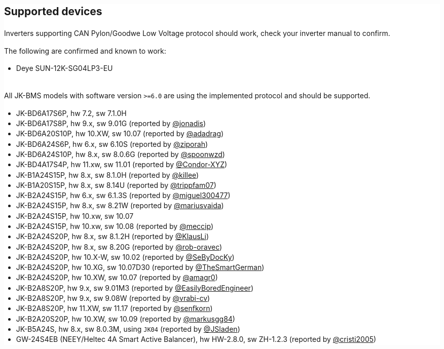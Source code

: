 ## Supported devices

Inverters supporting CAN Pylon/Goodwe Low Voltage protocol should work, check your inverter manual to confirm.

The following are confirmed and known to work:
* Deye SUN-12K-SG04LP3-EU

<br>All JK-BMS models with software version `>=6.0` are using the implemented protocol and should be supported.

* JK-BD6A17S6P, hw 7.2, sw 7.1.0H
* JK-BD6A17S8P, hw 9.x, sw 9.01G (reported by [@jonadis](https://github.com/syssi/esphome-jk-bms/issues/35#issuecomment-1035312712))
* JK-BD6A20S10P, hw 10.XW, sw 10.07 (reported by [@adadrag](https://github.com/syssi/esphome-jk-bms/issues/123))
* JK-BD6A24S6P, hw 6.x, sw 6.10S (reported by [@ziporah](https://github.com/syssi/esphome-jk-bms/issues/41))
* JK-BD6A24S10P, hw 8.x, sw 8.0.6G (reported by [@spoonwzd](https://github.com/syssi/esphome-jk-bms/issues/67#issuecomment-1093844076))
* JK-BD4A17S4P, hw 11.xw, sw 11.01 (reported by [@Condor-XYZ](https://github.com/syssi/esphome-jk-bms/issues/221))
* JK-B1A24S15P, hw 8.x, sw 8.1.0H (reported by [@killee](https://github.com/syssi/esphome-jk-bms/discussions/4))
* JK-B1A20S15P, hw 8.x, sw 8.14U (reported by  [@trippfam07](https://github.com/syssi/esphome-jk-bms/issues/31))
* JK-B2A24S15P, hw 6.x, sw 6.1.3S (reported by [@miguel300477](https://github.com/syssi/esphome-jk-bms/issues/57))
* JK-B2A24S15P, hw 8.x, sw 8.21W (reported by [@mariusvaida](https://github.com/syssi/esphome-jk-bms/issues/120))
* JK-B2A24S15P, hw 10.xw, sw 10.07
* JK-B2A24S15P, hw 10.xw, sw 10.08 (reported by [@meccip](https://github.com/syssi/esphome-jk-bms/discussions/175#discussioncomment-3687287))
* JK-B2A24S20P, hw 8.x, sw 8.1.2H (reported by [@KlausLi](https://github.com/syssi/esphome-jk-bms/issues/15#issuecomment-961447064))
* JK-B2A24S20P, hw 8.x, sw 8.20G (reported by [@rob-oravec](https://github.com/syssi/esphome-jk-bms/discussions/46))
* JK-B2A24S20P, hw 10.X-W, sw 10.02 (reported by [@SeByDocKy](https://github.com/syssi/esphome-jk-bms/issues/37#issuecomment-1040569576))
* JK-B2A24S20P, hw 10.XG, sw 10.07D30 (reported by [@TheSmartGerman](https://github.com/syssi/esphome-jk-bms/discussions/122))
* JK-B2A24S20P, hw 10.XW, sw 10.07 (reported by [@amagr0](https://github.com/syssi/esphome-jk-bms/issues/124#issuecomment-1166366196))
* JK-B2A8S20P,  hw 9.x, sw 9.01M3 (reported by [@EasilyBoredEngineer](https://github.com/syssi/esphome-jk-bms/discussions/110))
* JK-B2A8S20P, hw 9.x, sw 9.08W (reported by [@vrabi-cv](https://github.com/syssi/esphome-jk-bms/discussions/144#discussioncomment-3285901))
* JK-B2A8S20P, hw 11.XW, sw 11.17 (reported by [@senfkorn](https://github.com/syssi/esphome-jk-bms/issues/147))
* JK-B2A20S20P, hw 10.XW, sw 10.09 (reported by [@markusgg84](https://github.com/syssi/esphome-jk-bms/discussions/173))
* JK-B5A24S, hw 8.x, sw 8.0.3M, using `JK04` (reported by [@JSladen](https://github.com/syssi/esphome-jk-bms/issues/213))
* GW-24S4EB (NEEY/Heltec 4A Smart Active Balancer), hw HW-2.8.0, sw ZH-1.2.3 (reported by [@cristi2005](https://github.com/syssi/esphome-jk-bms/issues/109))

